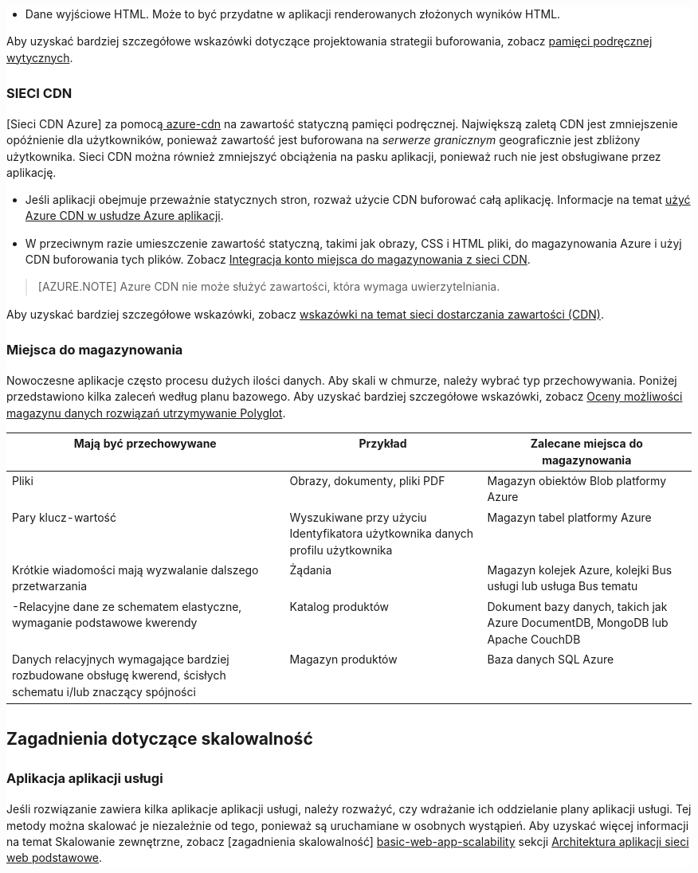 - Dane wyjściowe HTML. Może to być przydatne w aplikacji renderowanych złożonych wyników HTML. 

Aby uzyskać bardziej szczegółowe wskazówki dotyczące projektowania strategii buforowania, zobacz [pamięci podręcznej wytycznych][caching-guidance].

### <a name="cdn"></a>SIECI CDN 

[Sieci CDN Azure] za pomocą[ azure-cdn] na zawartość statyczną pamięci podręcznej. Największą zaletą CDN jest zmniejszenie opóźnienie dla użytkowników, ponieważ zawartość jest buforowana na *serwerze granicznym* geograficznie jest zbliżony użytkownika. Sieci CDN można również zmniejszyć obciążenia na pasku aplikacji, ponieważ ruch nie jest obsługiwane przez aplikację.

- Jeśli aplikacji obejmuje przeważnie statycznych stron, rozważ użycie CDN buforować całą aplikację. Informacje na temat [użyć Azure CDN w usłudze Azure aplikacji][cdn-app-service].

- W przeciwnym razie umieszczenie zawartość statyczną, takimi jak obrazy, CSS i HTML pliki, do magazynowania Azure i użyj CDN buforowania tych plików. Zobacz [Integracja konto miejsca do magazynowania z sieci CDN][cdn-storage-account].

> [AZURE.NOTE] Azure CDN nie może służyć zawartości, która wymaga uwierzytelniania.

Aby uzyskać bardziej szczegółowe wskazówki, zobacz [wskazówki na temat sieci dostarczania zawartości (CDN)][cdn-guidance]. 

### <a name="storage"></a>Miejsca do magazynowania

Nowoczesne aplikacje często procesu dużych ilości danych. Aby skali w chmurze, należy wybrać typ przechowywania. Poniżej przedstawiono kilka zaleceń według planu bazowego.  Aby uzyskać bardziej szczegółowe wskazówki, zobacz [Oceny możliwości magazynu danych rozwiązań utrzymywanie Polyglot][polyglot-storage].

Mają być przechowywane | Przykład | Zalecane miejsca do magazynowania
--- | --- | ---
Pliki | Obrazy, dokumenty, pliki PDF | Magazyn obiektów Blob platformy Azure
Pary klucz-wartość | Wyszukiwane przy użyciu Identyfikatora użytkownika danych profilu użytkownika | Magazyn tabel platformy Azure
Krótkie wiadomości mają wyzwalanie dalszego przetwarzania | Żądania | Magazyn kolejek Azure, kolejki Bus usługi lub usługa Bus tematu
-Relacyjne dane ze schematem elastyczne, wymaganie podstawowe kwerendy | Katalog produktów | Dokument bazy danych, takich jak Azure DocumentDB, MongoDB lub Apache CouchDB
Danych relacyjnych wymagające bardziej rozbudowane obsługę kwerend, ścisłych schematu i/lub znaczący spójności | Magazyn produktów | Baza danych SQL Azure

## <a name="scalability-considerations"></a>Zagadnienia dotyczące skalowalność

### <a name="app-service-app"></a>Aplikacja aplikacji usługi

Jeśli rozwiązanie zawiera kilka aplikacje aplikacji usługi, należy rozważyć, czy wdrażanie ich oddzielanie plany aplikacji usługi. Tej metody można skalować je niezależnie od tego, ponieważ są uruchamiane w osobnych wystąpień. Aby uzyskać więcej informacji na temat Skalowanie zewnętrzne, zobacz [zagadnienia skalowalność] [ basic-web-app-scalability] sekcji [Architektura aplikacji sieci web podstawowe][basic-web-app].


[api-guidance]: ../best-practices-api-design.md
[app-service-web-app]: ../app-service-web/app-service-web-overview.md
[app-service-api-app]: ../app-service-api/app-service-api-apps-why-best-platform.md
[app-service-pricing]: https://azure.microsoft.com/en-us/pricing/details/app-service/
[azure-cdn]: https://azure.microsoft.com/en-us/services/cdn/
[azure-redis]: https://azure.microsoft.com/en-us/services/cache/
[azure-search]: https://azure.microsoft.com/en-us/documentation/services/search/
[azure-search-scaling]: ../search/search-capacity-planning.md
[background-jobs]: ../best-practices-background-jobs.md
[basic-web-app]: guidance-web-apps-basic.md
[basic-web-app-scalability]: guidance-web-apps-basic.md#scalability-considerations 
[caching-guidance]: ../best-practices-caching.md
[cdn-app-service]: ../app-service-web/cdn-websites-with-cdn.md
[cdn-storage-account]: ../cdn/cdn-create-a-storage-account-with-cdn.md
[cdn-guidance]: ../best-practices-cdn.md
[cors]: ../app-service-api/app-service-api-cors-consume-javascript.md
[documentdb]: https://azure.microsoft.com/en-us/documentation/services/documentdb/
[polyglot-storage]: https://github.com/mspnp/azure-guidance/blob/master/Polyglot-Solutions.md
[queue-storage]: ../storage/storage-dotnet-how-to-use-queues.md
[queues-compared]: ../service-bus-messaging/service-bus-azure-and-service-bus-queues-compared-contrasted.md
[resource-group]: ../resource-group-overview.md
[sql-db]: https://azure.microsoft.com/en-us/documentation/services/sql-database/
[sql-elastic]: ../sql-database/sql-database-elastic-scale-introduction.md
[sql-encryption]: https://msdn.microsoft.com/en-us/library/dn948096.aspx
[tm]: https://azure.microsoft.com/en-us/services/traffic-manager/
[web-app-multi-region]: ./guidance-web-apps-multi-region.md
[webjobs-guidance]: ../best-practices-background-jobs.md
[webjobs]: ../app-service/app-service-webjobs-readme.md
[0]: ./media/blueprints/paas-web-scalability.png "Aplikacji sieci Web platformy Azure o zwiększona skalowalność"